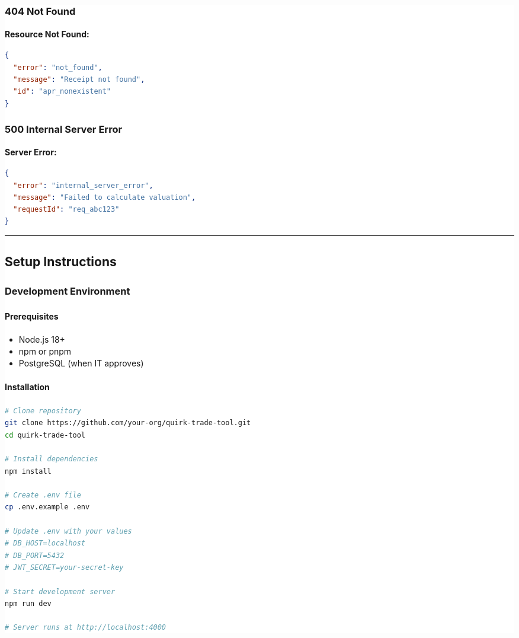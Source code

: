 ### 404 Not Found

**Resource Not Found:**
```json
{
  "error": "not_found",
  "message": "Receipt not found",
  "id": "apr_nonexistent"
}
```

### 500 Internal Server Error

**Server Error:**
```json
{
  "error": "internal_server_error",
  "message": "Failed to calculate valuation",
  "requestId": "req_abc123"
}
```

---

## Setup Instructions

### Development Environment

#### Prerequisites
- Node.js 18+
- npm or pnpm
- PostgreSQL (when IT approves)

#### Installation

```bash
# Clone repository
git clone https://github.com/your-org/quirk-trade-tool.git
cd quirk-trade-tool

# Install dependencies
npm install

# Create .env file
cp .env.example .env

# Update .env with your values
# DB_HOST=localhost
# DB_PORT=5432
# JWT_SECRET=your-secret-key

# Start development server
npm run dev

# Server runs at http://localhost:4000
```
